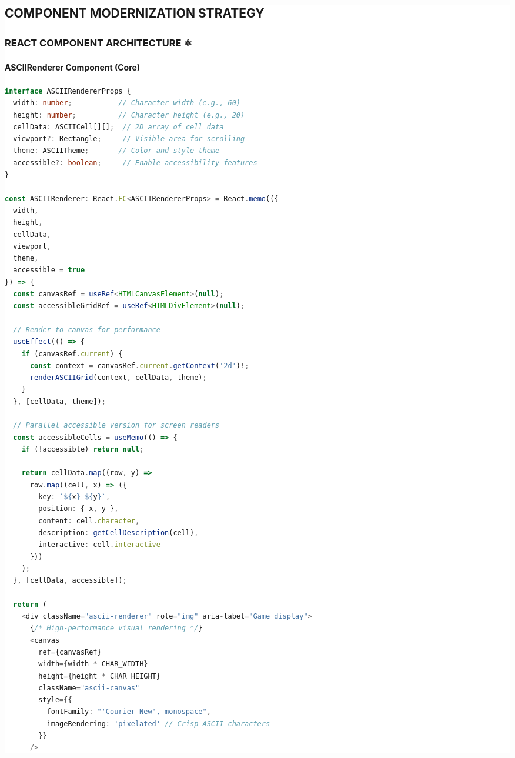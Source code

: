 ## COMPONENT MODERNIZATION STRATEGY

### **REACT COMPONENT ARCHITECTURE** ⚛️

#### **ASCIIRenderer Component (Core)**
```typescript
interface ASCIIRendererProps {
  width: number;           // Character width (e.g., 60)
  height: number;          // Character height (e.g., 20)  
  cellData: ASCIICell[][];  // 2D array of cell data
  viewport?: Rectangle;     // Visible area for scrolling
  theme: ASCIITheme;       // Color and style theme
  accessible?: boolean;     // Enable accessibility features
}

const ASCIIRenderer: React.FC<ASCIIRendererProps> = React.memo(({
  width,
  height,
  cellData,
  viewport,
  theme,
  accessible = true
}) => {
  const canvasRef = useRef<HTMLCanvasElement>(null);
  const accessibleGridRef = useRef<HTMLDivElement>(null);
  
  // Render to canvas for performance
  useEffect(() => {
    if (canvasRef.current) {
      const context = canvasRef.current.getContext('2d')!;
      renderASCIIGrid(context, cellData, theme);
    }
  }, [cellData, theme]);
  
  // Parallel accessible version for screen readers
  const accessibleCells = useMemo(() => {
    if (!accessible) return null;
    
    return cellData.map((row, y) =>
      row.map((cell, x) => ({
        key: `${x}-${y}`,
        position: { x, y },
        content: cell.character,
        description: getCellDescription(cell),
        interactive: cell.interactive
      }))
    );
  }, [cellData, accessible]);
  
  return (
    <div className="ascii-renderer" role="img" aria-label="Game display">
      {/* High-performance visual rendering */}
      <canvas 
        ref={canvasRef}
        width={width * CHAR_WIDTH}
        height={height * CHAR_HEIGHT}
        className="ascii-canvas"
        style={{ 
          fontFamily: "'Courier New', monospace",
          imageRendering: 'pixelated' // Crisp ASCII characters
        }}
      />
```